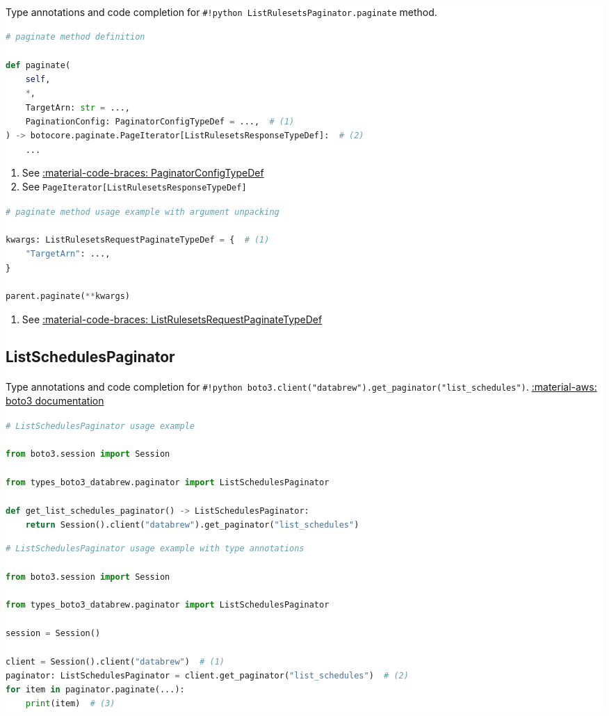 Type annotations and code completion for `#!python ListRulesetsPaginator.paginate` method.

```python
# paginate method definition

def paginate(
    self,
    *,
    TargetArn: str = ...,
    PaginationConfig: PaginatorConfigTypeDef = ...,  # (1)
) -> botocore.paginate.PageIterator[ListRulesetsResponseTypeDef]:  # (2)
    ...
```

1. See [:material-code-braces: PaginatorConfigTypeDef](./type_defs.md#paginatorconfigtypedef)
2. See `PageIterator[ListRulesetsResponseTypeDef]`


```python
# paginate method usage example with argument unpacking

kwargs: ListRulesetsRequestPaginateTypeDef = {  # (1)
    "TargetArn": ...,
}

parent.paginate(**kwargs)
```

1. See [:material-code-braces: ListRulesetsRequestPaginateTypeDef](./type_defs.md#listrulesetsrequestpaginatetypedef)
## ListSchedulesPaginator

Type annotations and code completion for `#!python boto3.client("databrew").get_paginator("list_schedules")`.
[:material-aws: boto3 documentation](https://boto3.amazonaws.com/v1/documentation/api/latest/reference/services/databrew/paginator/ListSchedules.html#GlueDataBrew.Paginator.ListSchedules)

```python
# ListSchedulesPaginator usage example

from boto3.session import Session

from types_boto3_databrew.paginator import ListSchedulesPaginator

def get_list_schedules_paginator() -> ListSchedulesPaginator:
    return Session().client("databrew").get_paginator("list_schedules")
```

```python
# ListSchedulesPaginator usage example with type annotations

from boto3.session import Session

from types_boto3_databrew.paginator import ListSchedulesPaginator

session = Session()

client = Session().client("databrew")  # (1)
paginator: ListSchedulesPaginator = client.get_paginator("list_schedules")  # (2)
for item in paginator.paginate(...):
    print(item)  # (3)
```
